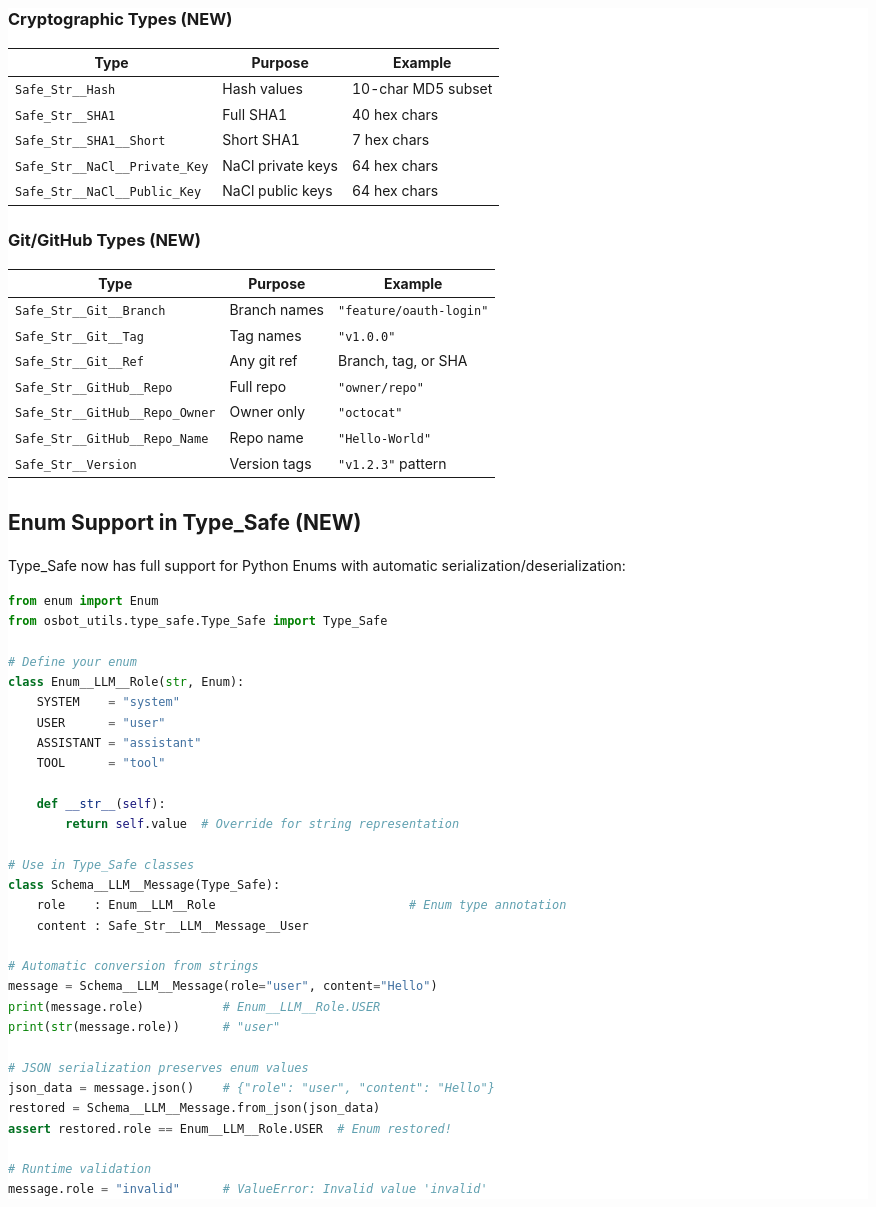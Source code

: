 ### Cryptographic Types (NEW)
| Type | Purpose | Example |
|------|---------|---------|
| `Safe_Str__Hash` | Hash values | 10-char MD5 subset |
| `Safe_Str__SHA1` | Full SHA1 | 40 hex chars |
| `Safe_Str__SHA1__Short` | Short SHA1 | 7 hex chars |
| `Safe_Str__NaCl__Private_Key` | NaCl private keys | 64 hex chars |
| `Safe_Str__NaCl__Public_Key` | NaCl public keys | 64 hex chars |

### Git/GitHub Types (NEW)
| Type | Purpose | Example |
|------|---------|---------|
| `Safe_Str__Git__Branch` | Branch names | `"feature/oauth-login"` |
| `Safe_Str__Git__Tag` | Tag names | `"v1.0.0"` |
| `Safe_Str__Git__Ref` | Any git ref | Branch, tag, or SHA |
| `Safe_Str__GitHub__Repo` | Full repo | `"owner/repo"` |
| `Safe_Str__GitHub__Repo_Owner` | Owner only | `"octocat"` |
| `Safe_Str__GitHub__Repo_Name` | Repo name | `"Hello-World"` |
| `Safe_Str__Version` | Version tags | `"v1.2.3"` pattern |

## Enum Support in Type_Safe (NEW)

Type_Safe now has full support for Python Enums with automatic serialization/deserialization:

```python
from enum import Enum
from osbot_utils.type_safe.Type_Safe import Type_Safe

# Define your enum
class Enum__LLM__Role(str, Enum):
    SYSTEM    = "system"
    USER      = "user"
    ASSISTANT = "assistant"
    TOOL      = "tool"
    
    def __str__(self):
        return self.value  # Override for string representation

# Use in Type_Safe classes
class Schema__LLM__Message(Type_Safe):
    role    : Enum__LLM__Role                           # Enum type annotation
    content : Safe_Str__LLM__Message__User
    
# Automatic conversion from strings
message = Schema__LLM__Message(role="user", content="Hello")
print(message.role)           # Enum__LLM__Role.USER
print(str(message.role))      # "user"

# JSON serialization preserves enum values
json_data = message.json()    # {"role": "user", "content": "Hello"}
restored = Schema__LLM__Message.from_json(json_data)
assert restored.role == Enum__LLM__Role.USER  # Enum restored!

# Runtime validation
message.role = "invalid"      # ValueError: Invalid value 'invalid'
```